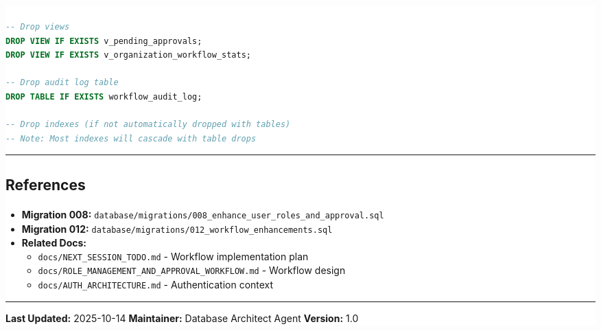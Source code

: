 ```sql

-- Drop views
DROP VIEW IF EXISTS v_pending_approvals;
DROP VIEW IF EXISTS v_organization_workflow_stats;

-- Drop audit log table
DROP TABLE IF EXISTS workflow_audit_log;

-- Drop indexes (if not automatically dropped with tables)
-- Note: Most indexes will cascade with table drops
```

---

## References

- **Migration 008:** `database/migrations/008_enhance_user_roles_and_approval.sql`
- **Migration 012:** `database/migrations/012_workflow_enhancements.sql`
- **Related Docs:**
  - `docs/NEXT_SESSION_TODO.md` - Workflow implementation plan
  - `docs/ROLE_MANAGEMENT_AND_APPROVAL_WORKFLOW.md` - Workflow design
  - `docs/AUTH_ARCHITECTURE.md` - Authentication context

---

**Last Updated:** 2025-10-14
**Maintainer:** Database Architect Agent
**Version:** 1.0
